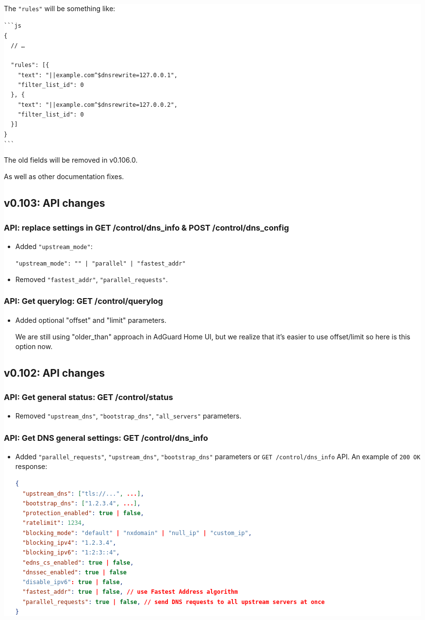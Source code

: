   The `"rules"` will be something like:

    ```js
    {
      // …

      "rules": [{
        "text": "||example.com^$dnsrewrite=127.0.0.1",
        "filter_list_id": 0
      }, {
        "text": "||example.com^$dnsrewrite=127.0.0.2",
        "filter_list_id": 0
      }]
    }
    ```

  The old fields will be removed in v0.106.0.

  As well as other documentation fixes.

[Identifying clients]: https://github.com/AdguardTeam/AdGuardHome/wiki/Clients#idclient

## v0.103: API changes

### API: replace settings in GET /control/dns_info & POST /control/dns_config

- Added `"upstream_mode"`:

    ```none
    "upstream_mode": "" | "parallel" | "fastest_addr"
    ```

- Removed `"fastest_addr"`, `"parallel_requests"`.

### API: Get querylog: GET /control/querylog

- Added optional "offset" and "limit" parameters.

  We are still using "older_than" approach in AdGuard Home UI, but we realize that it’s easier to use offset/limit so here is this option now.

## v0.102: API changes

### API: Get general status: GET /control/status

- Removed `"upstream_dns"`, `"bootstrap_dns"`, `"all_servers"` parameters.

### API: Get DNS general settings: GET /control/dns_info

- Added `"parallel_requests"`, `"upstream_dns"`, `"bootstrap_dns"` parameters or `GET /control/dns_info` API.  An example of `200 OK` response:

    ```json
    {
      "upstream_dns": ["tls://...", ...],
      "bootstrap_dns": ["1.2.3.4", ...],
      "protection_enabled": true | false,
      "ratelimit": 1234,
      "blocking_mode": "default" | "nxdomain" | "null_ip" | "custom_ip",
      "blocking_ipv4": "1.2.3.4",
      "blocking_ipv6": "1:2:3::4",
      "edns_cs_enabled": true | false,
      "dnssec_enabled": true | false
      "disable_ipv6": true | false,
      "fastest_addr": true | false, // use Fastest Address algorithm
      "parallel_requests": true | false, // send DNS requests to all upstream servers at once
    }